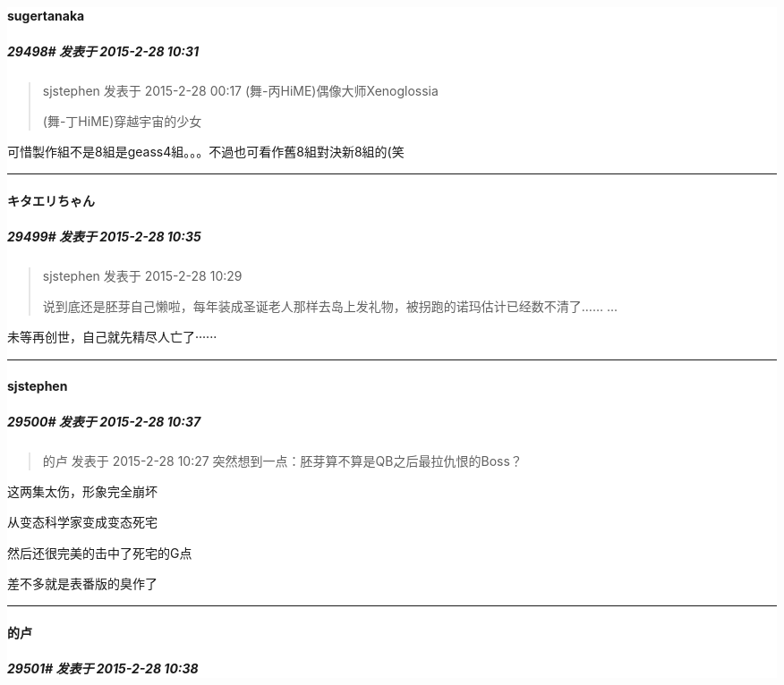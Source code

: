 ####  sugertanaka  
##### 29498#       发表于 2015-2-28 10:31



<blockquote>sjstephen 发表于 2015-2-28 00:17
(舞-丙HiME)偶像大师Xenoglossia

(舞-丁HiME)穿越宇宙的少女

</blockquote>
可惜製作組不是8組是geass4組。。。不過也可看作舊8組對決新8組的(笑







-----

####  キタエリちゃん  
##### 29499#       发表于 2015-2-28 10:35



<blockquote>sjstephen 发表于 2015-2-28 10:29

说到底还是胚芽自己懒啦，每年装成圣诞老人那样去岛上发礼物，被拐跑的诺玛估计已经数不清了…… ...</blockquote>
未等再创世，自己就先精尽人亡了······







-----

####  sjstephen  
##### 29500#       发表于 2015-2-28 10:37



<blockquote>的卢 发表于 2015-2-28 10:27
突然想到一点：胚芽算不算是QB之后最拉仇恨的Boss？</blockquote>
这两集太伤，形象完全崩坏


从变态科学家变成变态死宅


然后还很完美的击中了死宅的G点


差不多就是表番版的臭作了







-----

####  的卢  
##### 29501#       发表于 2015-2-28 10:38
